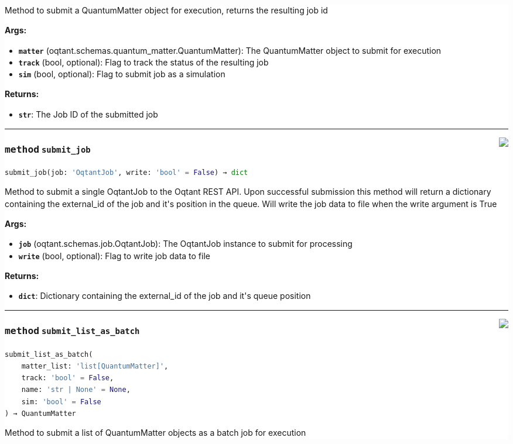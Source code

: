Method to submit a QuantumMatter object for execution, returns the resulting job id 



**Args:**
 
 - <b>`matter`</b> (oqtant.schemas.quantum_matter.QuantumMatter):  The QuantumMatter object to submit for execution 
 - <b>`track`</b> (bool, optional):  Flag to track the status of the resulting job 
 - <b>`sim`</b> (bool, optional):  Flag to submit job as a simulation 



**Returns:**
 
 - <b>`str`</b>:  The Job ID of the submitted job 

---

<a href="../../oqtant/oqtant_client.py#L332"><img align="right" style="float:right;" src="https://img.shields.io/badge/-source-cccccc?style=flat-square"></a>

### <kbd>method</kbd> `submit_job`

```python
submit_job(job: 'OqtantJob', write: 'bool' = False) → dict
```

Method to submit a single OqtantJob to the Oqtant REST API. Upon successful submission this method will return a dictionary containing the external_id of the job and it's position in the queue. Will write the job data to file when the write argument is True 



**Args:**
 
 - <b>`job`</b> (oqtant.schemas.job.OqtantJob):  The OqtantJob instance to submit for processing 
 - <b>`write`</b> (bool, optional):  Flag to write job data to file 



**Returns:**
 
 - <b>`dict`</b>:  Dictionary containing the external_id of the job and it's queue position 

---

<a href="../../oqtant/oqtant_client.py#L187"><img align="right" style="float:right;" src="https://img.shields.io/badge/-source-cccccc?style=flat-square"></a>

### <kbd>method</kbd> `submit_list_as_batch`

```python
submit_list_as_batch(
    matter_list: 'list[QuantumMatter]',
    track: 'bool' = False,
    name: 'str | None' = None,
    sim: 'bool' = False
) → QuantumMatter
```

Method to submit a list of QuantumMatter objects as a batch job for execution 
